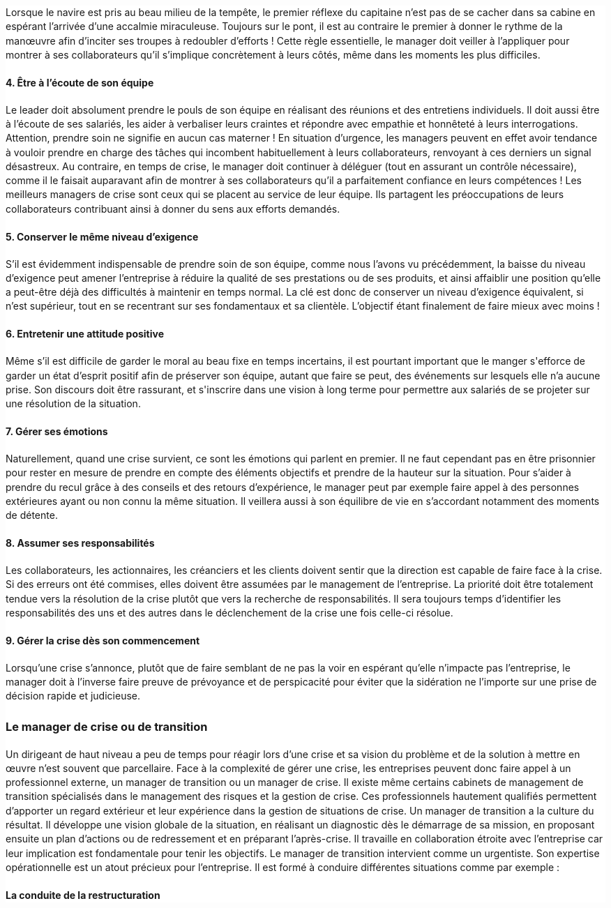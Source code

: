 Lorsque le navire est pris au beau milieu de la tempête, le premier réflexe du capitaine n’est pas de se cacher dans sa cabine en espérant l’arrivée d’une accalmie miraculeuse. Toujours sur le pont, il est au contraire le premier à donner le rythme de la manœuvre afin d’inciter ses troupes à redoubler d’efforts ! Cette règle essentielle, le manager doit veiller à l’appliquer pour montrer à ses collaborateurs qu’il s’implique concrètement à leurs côtés, même dans les moments les plus difficiles.
#### 4. Être à l’écoute de son équipe
Le leader doit absolument prendre le pouls de son équipe en réalisant des réunions et des entretiens individuels. Il doit aussi être à l’écoute de ses salariés, les aider à verbaliser leurs craintes et répondre avec empathie et honnêteté à leurs interrogations. Attention, prendre soin ne signifie en aucun cas materner ! En situation d’urgence, les managers peuvent en effet avoir tendance à vouloir prendre en charge des tâches qui incombent habituellement à leurs collaborateurs, renvoyant à ces derniers un signal désastreux. Au contraire, en temps de crise, le manager doit continuer à déléguer (tout en assurant un contrôle nécessaire), comme il le faisait auparavant afin de montrer à ses collaborateurs qu’il a parfaitement confiance en leurs compétences ! Les meilleurs managers de crise sont ceux qui se placent au service de leur équipe. Ils partagent les préoccupations de leurs collaborateurs contribuant ainsi à donner du sens aux efforts demandés.
#### 5. Conserver le même niveau d’exigence
S’il est évidemment indispensable de prendre soin de son équipe, comme nous l’avons vu précédemment, la baisse du niveau d’exigence peut amener l’entreprise à réduire la qualité de ses prestations ou de ses produits, et ainsi affaiblir une position qu’elle a peut-être déjà des difficultés à maintenir en temps normal. La clé est donc de conserver un niveau d’exigence équivalent, si n’est supérieur, tout en se recentrant sur ses fondamentaux et sa clientèle. L’objectif étant finalement de faire mieux avec moins !
#### 6. Entretenir une attitude positive
Même s’il est difficile de garder le moral au beau fixe en temps incertains, il est pourtant important que le manger s'efforce de garder un état d’esprit positif afin de préserver son équipe, autant que faire se peut, des événements sur lesquels elle n’a aucune prise. Son discours doit être rassurant, et s'inscrire dans une vision à long terme pour permettre aux salariés de se projeter sur une résolution de la situation.
#### 7. Gérer ses émotions
Naturellement, quand une crise survient, ce sont les émotions qui parlent en premier. Il ne faut cependant pas en être prisonnier pour rester en mesure de prendre en compte des éléments objectifs et prendre de la hauteur sur la situation. Pour s’aider à prendre du recul grâce à des conseils et des retours d’expérience, le manager peut par exemple faire appel à des personnes extérieures ayant ou non connu la même situation. Il veillera aussi à son équilibre de vie en s’accordant notamment des moments de détente. 
#### 8. Assumer ses responsabilités
Les collaborateurs, les actionnaires, les créanciers et les clients doivent sentir que la direction est capable de faire face à la crise. Si des erreurs ont été commises, elles doivent être assumées par le management de l’entreprise. La priorité doit être totalement tendue vers la résolution de la crise plutôt que vers la recherche de responsabilités. Il sera toujours temps d’identifier les responsabilités des uns et des autres dans le déclenchement de la crise une fois celle-ci résolue.
#### 9. Gérer la crise dès son commencement
Lorsqu’une crise s’annonce, plutôt que de faire semblant de ne pas la voir en espérant qu’elle n’impacte pas l’entreprise, le manager doit à l’inverse faire preuve de prévoyance et de perspicacité pour éviter que la sidération ne l’importe sur une prise de décision rapide et judicieuse.
### Le manager de crise ou de transition
Un dirigeant de haut niveau a peu de temps pour réagir lors d’une crise et sa vision du problème et de la solution à mettre en œuvre n’est souvent que parcellaire. Face à la complexité de gérer une crise, les entreprises peuvent donc faire appel à un professionnel externe, un manager de transition ou un manager de crise. Il existe même certains cabinets de management de transition spécialisés dans le management des risques et la gestion de crise. Ces professionnels hautement qualifiés permettent d’apporter un regard extérieur et leur expérience dans la gestion de situations de crise. Un manager de transition a la culture du résultat. Il développe une vision globale de la situation, en réalisant un diagnostic dès le démarrage de sa mission, en proposant ensuite un plan d’actions ou de redressement et en préparant l’après-crise. Il travaille en collaboration étroite avec l’entreprise car leur implication est fondamentale pour tenir les objectifs. Le manager de transition intervient comme un urgentiste. Son expertise opérationnelle est un atout précieux pour l’entreprise. Il est formé à conduire différentes situations comme par exemple : 
#### La conduite de la restructuration